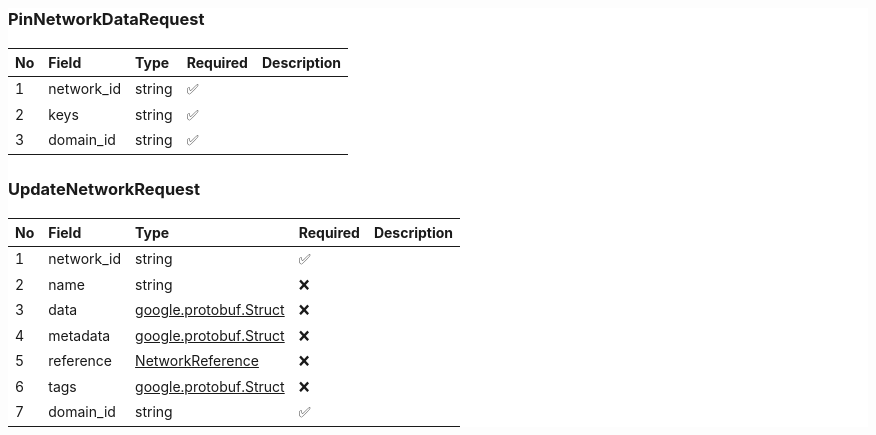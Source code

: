 ### PinNetworkDataRequest
| No | Field | Type | Required | Description |
| :--- | :--- | :--- | :--- | :--- |
| 1 | network_id |string |✅ ||
| 2 | keys |string |✅ ||
| 3 | domain_id |string |✅ ||

### UpdateNetworkRequest
| No | Field | Type | Required | Description |
| :--- | :--- | :--- | :--- | :--- |
| 1 | network_id |string |✅ ||
| 2 | name |string |❌ ||
| 3 | data |[google.protobuf.Struct](https://github.com/protocolbuffers/protobuf/blob/master/src/google/protobuf/struct.proto) |❌ ||
| 4 | metadata |[google.protobuf.Struct](https://github.com/protocolbuffers/protobuf/blob/master/src/google/protobuf/struct.proto) |❌ ||
| 5 | reference |[NetworkReference](Network.md#networkreference) |❌ ||
| 6 | tags |[google.protobuf.Struct](https://github.com/protocolbuffers/protobuf/blob/master/src/google/protobuf/struct.proto) |❌ ||
| 7 | domain_id |string |✅ ||
